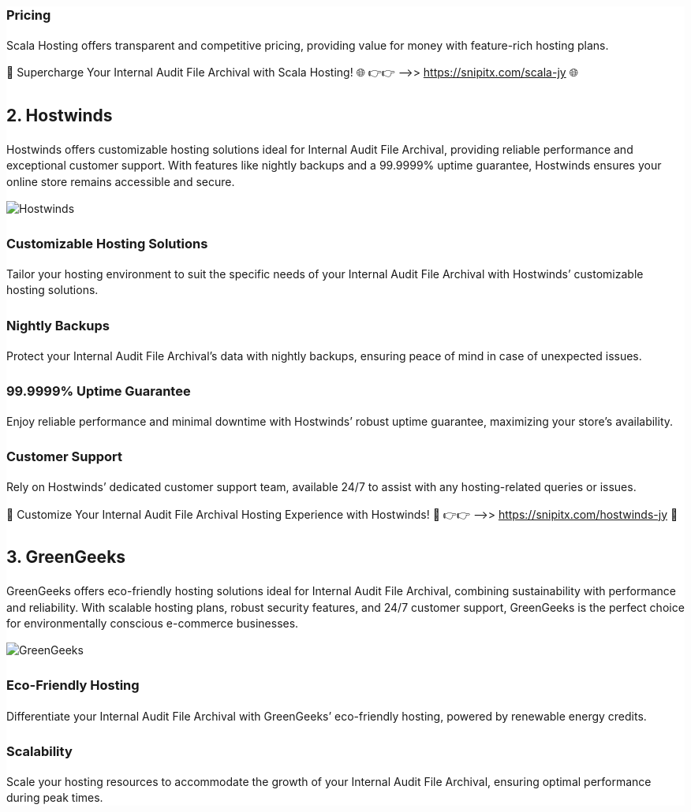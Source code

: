 ### Pricing
Scala Hosting offers transparent and competitive pricing, providing value for money with feature-rich hosting plans.

🚀 Supercharge Your Internal Audit File Archival with Scala Hosting! 🌐
👉👉 -->> https://snipitx.com/scala-jy 🌐

## 2. Hostwinds

Hostwinds offers customizable hosting solutions ideal for Internal Audit File Archival, providing reliable performance and exceptional customer support. With features like nightly backups and a 99.9999% uptime guarantee, Hostwinds ensures your online store remains accessible and secure.

![Hostwinds](https://i.imgur.com/53aSNXx.jpeg "Hostwinds Hosting")

### Customizable Hosting Solutions
Tailor your hosting environment to suit the specific needs of your Internal Audit File Archival with Hostwinds’ customizable hosting solutions.

### Nightly Backups
Protect your Internal Audit File Archival’s data with nightly backups, ensuring peace of mind in case of unexpected issues.

### 99.9999% Uptime Guarantee
Enjoy reliable performance and minimal downtime with Hostwinds’ robust uptime guarantee, maximizing your store’s availability.

### Customer Support
Rely on Hostwinds’ dedicated customer support team, available 24/7 to assist with any hosting-related queries or issues.

🌟 Customize Your Internal Audit File Archival Hosting Experience with Hostwinds! 🚀
👉👉 -->> https://snipitx.com/hostwinds-jy 🚀


## 3. GreenGeeks

GreenGeeks offers eco-friendly hosting solutions ideal for Internal Audit File Archival, combining sustainability with performance and reliability. With scalable hosting plans, robust security features, and 24/7 customer support, GreenGeeks is the perfect choice for environmentally conscious e-commerce businesses.

![GreenGeeks](https://i.imgur.com/eEwuntu.jpg "GreenGeeks Hosting")

### Eco-Friendly Hosting
Differentiate your Internal Audit File Archival with GreenGeeks’ eco-friendly hosting, powered by renewable energy credits.

### Scalability
Scale your hosting resources to accommodate the growth of your Internal Audit File Archival, ensuring optimal performance during peak times.

